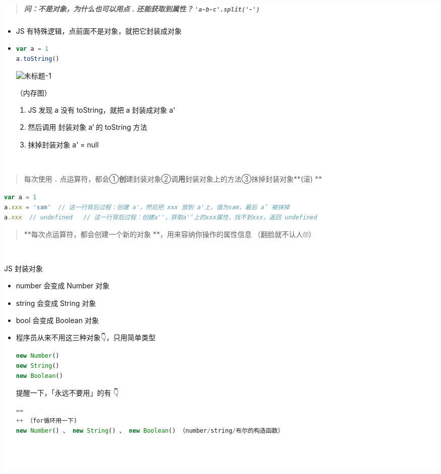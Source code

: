 >   ##### 问：不是对象，为什么也可以用点 `.`   还能获取到属性？  `'a-b-c'.split('-')`

-   JS 有特殊逻辑，点前面不是对象，就把它封装成对象

-   ```js
    var a = 1
    a.toString()
    ```

    ![未标题-1](https://i.loli.net/2020/09/24/jxqGZ4sWrfog8Th.jpg)

    （内存图）

    1.  JS 发现 a 没有 toString，就把 a 封装成对象 a' 

    2.  然后调用 封装对象 a‘  的 toString 方法
    3.  抹掉封装对象  a' = null


​	

>   每次使用 `.` 点运算符，都会①**创**建封装对象②调**用**封装对象上的方法③抹掉封装对象**(滚) **

```js
var a = 1 
a.xxx = 'sam'  // 这一行背后过程：创建 a'，然后把 xxx 放到 a'上，值为sam，最后 a’ 被抹掉
a.xxx  // undefined   // 这一行背后过程：创建a''，获取a'‘上的xxx属性，找不到xxx，返回 undefined
```

>   **每次点运算符，都会创建一个新的对象 **，用来容纳你操作的属性信息 （翻脸就不认人🙄） 

​	

JS  封装对象

-   number 会变成 Number 对象

-   string 会变成 String 对象

-   bool 会变成 Boolean 对象

-   程序员从来不用这三种对象👇，只用简单类型

    ```js
    new Number()
    new String()
    new Boolean()
    ```

    提醒一下，「永远不要用」的有 👇

    ```js
    ==
    ++ （for循环用一下)
    new Number() 、 new String() 、 new Boolean() （number/string/布尔的构造函数）  
    ```


​	

​	
